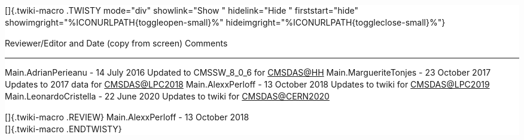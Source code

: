 []{.twiki-macro .TWISTY mode="div" showlink="Show " hidelink="Hide "
firststart="hide" showimgright="%ICONURLPATH{toggleopen-small}%"
hideimgright="%ICONURLPATH{toggleclose-small}%"}

  Reviewer/Editor and Date (copy from screen)   Comments
  --------------------------------------------- -------------------------------------------
  Main.AdrianPerieanu - 14 July 2016            Updated to CMSSW\_8\_0\_6 for <CMSDAS@HH>
  Main.MargueriteTonjes - 23 October 2017       Updates to 2017 data for <CMSDAS@LPC2018>
  Main.AlexxPerloff - 13 October 2018           Updates to twiki for <CMSDAS@LPC2019>
  Main.LeonardoCristella - 22 June 2020         Updates to twiki for <CMSDAS@CERN2020>

[]{.twiki-macro .REVIEW} Main.AlexxPerloff - 13 October 2018\
[]{.twiki-macro .ENDTWISTY}
